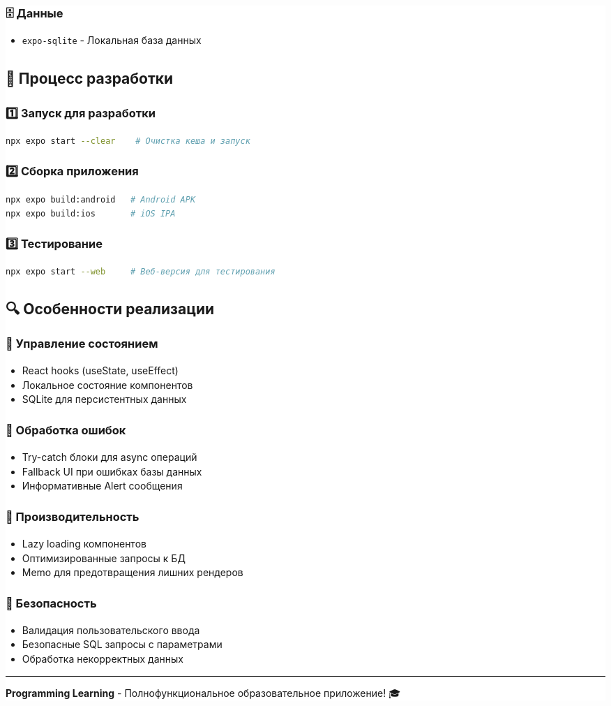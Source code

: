 ### 🗄️ Данные
- `expo-sqlite` - Локальная база данных

## 🚀 Процесс разработки

### 1️⃣ Запуск для разработки
```bash
npx expo start --clear    # Очистка кеша и запуск
```

### 2️⃣ Сборка приложения
```bash
npx expo build:android   # Android APK
npx expo build:ios       # iOS IPA
```

### 3️⃣ Тестирование
```bash
npx expo start --web     # Веб-версия для тестирования
```

## 🔍 Особенности реализации

### 💾 Управление состоянием
- React hooks (useState, useEffect)
- Локальное состояние компонентов
- SQLite для персистентных данных

### 🎯 Обработка ошибок
- Try-catch блоки для async операций
- Fallback UI при ошибках базы данных
- Информативные Alert сообщения

### 📱 Производительность
- Lazy loading компонентов
- Оптимизированные запросы к БД
- Memo для предотвращения лишних рендеров

### 🔐 Безопасность
- Валидация пользовательского ввода
- Безопасные SQL запросы с параметрами
- Обработка некорректных данных

---

**Programming Learning** - Полнофункциональное образовательное приложение! 🎓 